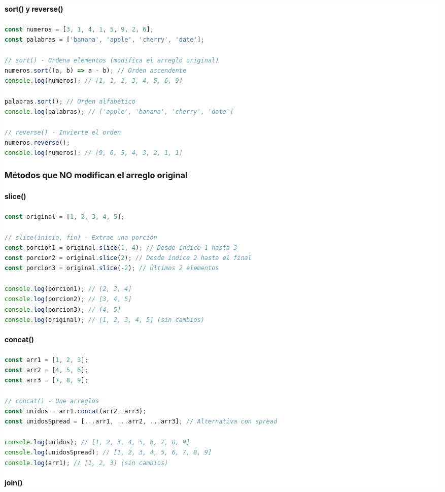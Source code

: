 #### **sort() y reverse()**

```javascript
const numeros = [3, 1, 4, 1, 5, 9, 2, 6];
const palabras = ['banana', 'apple', 'cherry', 'date'];

// sort() - Ordena elementos (modifica el arreglo original)
numeros.sort((a, b) => a - b); // Orden ascendente
console.log(numeros); // [1, 1, 2, 3, 4, 5, 6, 9]

palabras.sort(); // Orden alfabético
console.log(palabras); // ['apple', 'banana', 'cherry', 'date']

// reverse() - Invierte el orden
numeros.reverse();
console.log(numeros); // [9, 6, 5, 4, 3, 2, 1, 1]
```

### **Métodos que NO modifican el arreglo original**

#### **slice()**

```javascript
const original = [1, 2, 3, 4, 5];

// slice(inicio, fin) - Extrae una porción
const porcion1 = original.slice(1, 4); // Desde índice 1 hasta 3
const porcion2 = original.slice(2); // Desde índice 2 hasta el final
const porcion3 = original.slice(-2); // Últimos 2 elementos

console.log(porcion1); // [2, 3, 4]
console.log(porcion2); // [3, 4, 5]
console.log(porcion3); // [4, 5]
console.log(original); // [1, 2, 3, 4, 5] (sin cambios)
```

#### **concat()**

```javascript
const arr1 = [1, 2, 3];
const arr2 = [4, 5, 6];
const arr3 = [7, 8, 9];

// concat() - Une arreglos
const unidos = arr1.concat(arr2, arr3);
const unidosSpread = [...arr1, ...arr2, ...arr3]; // Alternativa con spread

console.log(unidos); // [1, 2, 3, 4, 5, 6, 7, 8, 9]
console.log(unidosSpread); // [1, 2, 3, 4, 5, 6, 7, 8, 9]
console.log(arr1); // [1, 2, 3] (sin cambios)
```

#### **join()**
